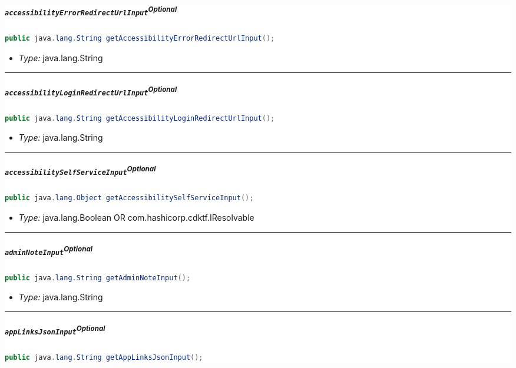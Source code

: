
##### `accessibilityErrorRedirectUrlInput`<sup>Optional</sup> <a name="accessibilityErrorRedirectUrlInput" id="@cdktf/provider-okta.securePasswordStoreApp.SecurePasswordStoreApp.property.accessibilityErrorRedirectUrlInput"></a>

```java
public java.lang.String getAccessibilityErrorRedirectUrlInput();
```

- *Type:* java.lang.String

---

##### `accessibilityLoginRedirectUrlInput`<sup>Optional</sup> <a name="accessibilityLoginRedirectUrlInput" id="@cdktf/provider-okta.securePasswordStoreApp.SecurePasswordStoreApp.property.accessibilityLoginRedirectUrlInput"></a>

```java
public java.lang.String getAccessibilityLoginRedirectUrlInput();
```

- *Type:* java.lang.String

---

##### `accessibilitySelfServiceInput`<sup>Optional</sup> <a name="accessibilitySelfServiceInput" id="@cdktf/provider-okta.securePasswordStoreApp.SecurePasswordStoreApp.property.accessibilitySelfServiceInput"></a>

```java
public java.lang.Object getAccessibilitySelfServiceInput();
```

- *Type:* java.lang.Boolean OR com.hashicorp.cdktf.IResolvable

---

##### `adminNoteInput`<sup>Optional</sup> <a name="adminNoteInput" id="@cdktf/provider-okta.securePasswordStoreApp.SecurePasswordStoreApp.property.adminNoteInput"></a>

```java
public java.lang.String getAdminNoteInput();
```

- *Type:* java.lang.String

---

##### `appLinksJsonInput`<sup>Optional</sup> <a name="appLinksJsonInput" id="@cdktf/provider-okta.securePasswordStoreApp.SecurePasswordStoreApp.property.appLinksJsonInput"></a>

```java
public java.lang.String getAppLinksJsonInput();
```
